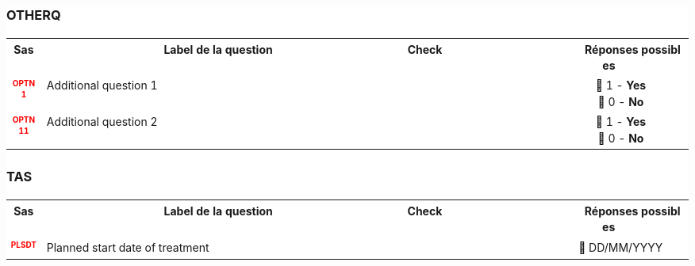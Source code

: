 ### OTHERQ 

<table style='width:100%;'>
<tr>
<th style='width:50px; text-align:center;'><strong>Sas</strong></th>
<th style='width:600px; text-align:center;'><strong>&nbsp;&nbsp;&nbsp;&nbsp;&nbsp;&nbsp;&nbsp;&nbsp;&nbsp;&nbsp;&nbsp;&nbsp;&nbsp;&nbsp;&nbsp;&nbsp;&nbsp;&nbsp;&nbsp;&nbsp;&nbsp;&nbsp;&nbsp;&nbsp;&nbsp;&nbsp;&nbsp;&nbsp;&nbsp;&nbsp;&nbsp;&nbsp;&nbsp;&nbsp;&nbsp;&nbsp;&nbsp;&nbsp;&nbsp;Label&nbsp;de&nbsp;la&nbsp;question&nbsp;&nbsp;&nbsp;&nbsp;&nbsp;&nbsp;&nbsp;&nbsp;&nbsp;&nbsp;&nbsp;&nbsp;&nbsp;&nbsp;&nbsp;&nbsp;&nbsp;&nbsp;&nbsp;&nbsp;&nbsp;&nbsp;&nbsp;&nbsp;&nbsp;&nbsp;&nbsp;&nbsp;&nbsp;&nbsp;&nbsp;&nbsp;&nbsp;&nbsp;&nbsp;&nbsp;&nbsp;&nbsp;&nbsp;</strong></th>
<th style='width:300px; text-align:center;'><strong>&nbsp;&nbsp;&nbsp;&nbsp;&nbsp;&nbsp;&nbsp;&nbsp;Check&nbsp;&nbsp;&nbsp;&nbsp;&nbsp;&nbsp;&nbsp;&nbsp;</strong></th>
<th style='width:300px; text-align:center;'><strong>&nbsp;&nbsp;&nbsp;&nbsp;&nbsp;&nbsp;&nbsp;&nbsp;Réponses&nbsp;possibles&nbsp;&nbsp;&nbsp;&nbsp;&nbsp;&nbsp;&nbsp;&nbsp;</strong></th>
</tr>
<tr>
 <tr> 
<td style='width:50px; text-align:center; color:red; font-size: 10px;'> <b> OPTN1 </b></td> 
 <td style='width:600px; text-align:left;'> Additional question 1</td>
 <td style='width:600px; text-align:left;'>   </td>
 <td style='width:300px; text-align:center;'> 🔘 1 - <b>Yes</b> <br>🔘 0 - <b>No</b> <br> </td> 
 </tr>
 <tr> 
<td style='width:50px; text-align:center; color:red; font-size: 10px;'> <b> OPTN11 </b></td> 
 <td style='width:600px; text-align:left;'> Additional question 2</td>
 <td style='width:600px; text-align:left;'>   </td>
 <td style='width:300px; text-align:center;'> 🔘 1 - <b>Yes</b> <br>🔘 0 - <b>No</b> <br> </td> 
 </tr>
</table>

### TAS 

<table style='width:100%;'>
<tr>
<th style='width:50px; text-align:center;'><strong>Sas</strong></th>
<th style='width:600px; text-align:center;'><strong>&nbsp;&nbsp;&nbsp;&nbsp;&nbsp;&nbsp;&nbsp;&nbsp;&nbsp;&nbsp;&nbsp;&nbsp;&nbsp;&nbsp;&nbsp;&nbsp;&nbsp;&nbsp;&nbsp;&nbsp;&nbsp;&nbsp;&nbsp;&nbsp;&nbsp;&nbsp;&nbsp;&nbsp;&nbsp;&nbsp;&nbsp;&nbsp;&nbsp;&nbsp;&nbsp;&nbsp;&nbsp;&nbsp;&nbsp;Label&nbsp;de&nbsp;la&nbsp;question&nbsp;&nbsp;&nbsp;&nbsp;&nbsp;&nbsp;&nbsp;&nbsp;&nbsp;&nbsp;&nbsp;&nbsp;&nbsp;&nbsp;&nbsp;&nbsp;&nbsp;&nbsp;&nbsp;&nbsp;&nbsp;&nbsp;&nbsp;&nbsp;&nbsp;&nbsp;&nbsp;&nbsp;&nbsp;&nbsp;&nbsp;&nbsp;&nbsp;&nbsp;&nbsp;&nbsp;&nbsp;&nbsp;&nbsp;</strong></th>
<th style='width:300px; text-align:center;'><strong>&nbsp;&nbsp;&nbsp;&nbsp;&nbsp;&nbsp;&nbsp;&nbsp;Check&nbsp;&nbsp;&nbsp;&nbsp;&nbsp;&nbsp;&nbsp;&nbsp;</strong></th>
<th style='width:300px; text-align:center;'><strong>&nbsp;&nbsp;&nbsp;&nbsp;&nbsp;&nbsp;&nbsp;&nbsp;Réponses&nbsp;possibles&nbsp;&nbsp;&nbsp;&nbsp;&nbsp;&nbsp;&nbsp;&nbsp;</strong></th>
</tr>
<tr>
 <tr> 
<td style='width:50px; text-align:center; color:red; font-size: 10px;'> <b> PLSDT </b></td> 
 <td style='width:600px; text-align:left;'> Planned start date of treatment</td>
 <td style='width:600px; text-align:left;'>   </td>
 <td style='width:300px; text-align:center;'> 📅 DD/MM/YYYY  </td> 
 </tr>
</table>
